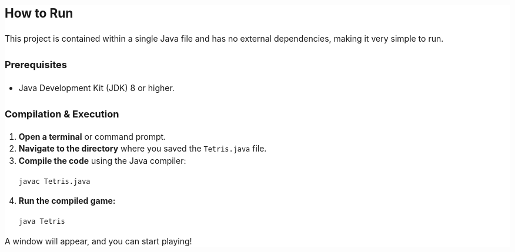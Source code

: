 
## How to Run

This project is contained within a single Java file and has no external dependencies, making it very simple to run.

### Prerequisites

* Java Development Kit (JDK) 8 or higher.

### Compilation & Execution

1.  **Open a terminal** or command prompt.
2.  **Navigate to the directory** where you saved the `Tetris.java` file.
3.  **Compile the code** using the Java compiler:
    ```bash
    javac Tetris.java
    ```
4.  **Run the compiled game:**
    ```bash
    java Tetris
    ```

A window will appear, and you can start playing!
